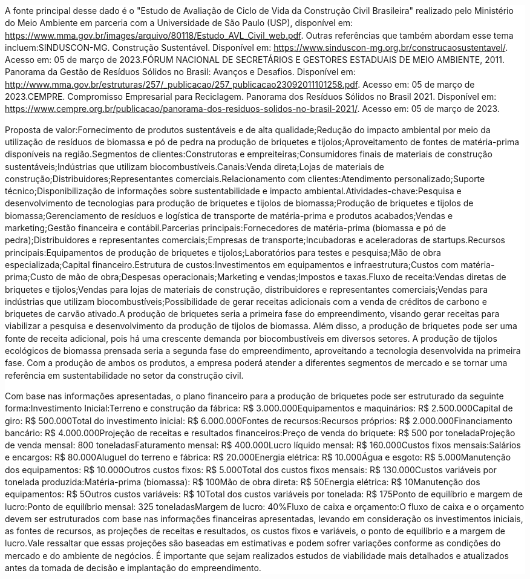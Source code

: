 A fonte principal desse dado é o "Estudo de Avaliação de Ciclo de Vida da Construção Civil Brasileira" realizado pelo Ministério do Meio Ambiente em parceria com a Universidade de São Paulo (USP), disponível em: https://www.mma.gov.br/images/arquivo/80118/Estudo_AVL_Civil_web.pdf. Outras referências que também abordam esse tema incluem:SINDUSCON-MG. Construção Sustentável. Disponível em: https://www.sinduscon-mg.org.br/construcaosustentavel/. Acesso em: 05 de março de 2023.FÓRUM NACIONAL DE SECRETÁRIOS E GESTORES ESTADUAIS DE MEIO AMBIENTE, 2011. Panorama da Gestão de Resíduos Sólidos no Brasil: Avanços e Desafios. Disponível em: http://www.mma.gov.br/estruturas/257/_publicacao/257_publicacao23092011101258.pdf. Acesso em: 05 de março de 2023.CEMPRE. Compromisso Empresarial para Reciclagem. Panorama dos Resíduos Sólidos no Brasil 2021. Disponível em: https://www.cempre.org.br/publicacao/panorama-dos-residuos-solidos-no-brasil-2021/. Acesso em: 05 de março de 2023.

Proposta de valor:Fornecimento de produtos sustentáveis e de alta qualidade;Redução do impacto ambiental por meio da utilização de resíduos de biomassa e pó de pedra na produção de briquetes e tijolos;Aproveitamento de fontes de matéria-prima disponíveis na região.Segmentos de clientes:Construtoras e empreiteiras;Consumidores finais de materiais de construção sustentáveis;Indústrias que utilizam biocombustíveis.Canais:Venda direta;Lojas de materiais de construção;Distribuidores;Representantes comerciais.Relacionamento com clientes:Atendimento personalizado;Suporte técnico;Disponibilização de informações sobre sustentabilidade e impacto ambiental.Atividades-chave:Pesquisa e desenvolvimento de tecnologias para produção de briquetes e tijolos de biomassa;Produção de briquetes e tijolos de biomassa;Gerenciamento de resíduos e logística de transporte de matéria-prima e produtos acabados;Vendas e marketing;Gestão financeira e contábil.Parcerias principais:Fornecedores de matéria-prima (biomassa e pó de pedra);Distribuidores e representantes comerciais;Empresas de transporte;Incubadoras e aceleradoras de startups.Recursos principais:Equipamentos de produção de briquetes e tijolos;Laboratórios para testes e pesquisa;Mão de obra especializada;Capital financeiro.Estrutura de custos:Investimentos em equipamentos e infraestrutura;Custos com matéria-prima;Custo de mão de obra;Despesas operacionais;Marketing e vendas;Impostos e taxas.Fluxo de receita:Vendas diretas de briquetes e tijolos;Vendas para lojas de materiais de construção, distribuidores e representantes comerciais;Vendas para indústrias que utilizam biocombustíveis;Possibilidade de gerar receitas adicionais com a venda de créditos de carbono e briquetes de carvão ativado.A produção de briquetes seria a primeira fase do empreendimento, visando gerar receitas para viabilizar a pesquisa e desenvolvimento da produção de tijolos de biomassa. Além disso, a produção de briquetes pode ser uma fonte de receita adicional, pois há uma crescente demanda por biocombustíveis em diversos setores. A produção de tijolos ecológicos de biomassa prensada seria a segunda fase do empreendimento, aproveitando a tecnologia desenvolvida na primeira fase. Com a produção de ambos os produtos, a empresa poderá atender a diferentes segmentos de mercado e se tornar uma referência em sustentabilidade no setor da construção civil.

Com base nas informações apresentadas, o plano financeiro para a produção de briquetes pode ser estruturado da seguinte forma:Investimento Inicial:Terreno e construção da fábrica: R$ 3.000.000Equipamentos e maquinários: R$ 2.500.000Capital de giro: R$ 500.000Total do investimento inicial: R$ 6.000.000Fontes de recursos:Recursos próprios: R$ 2.000.000Financiamento bancário: R$ 4.000.000Projeção de receitas e resultados financeiros:Preço de venda do briquete: R$ 500 por toneladaProjeção de venda mensal: 800 toneladasFaturamento mensal: R$ 400.000Lucro líquido mensal: R$ 160.000Custos fixos mensais:Salários e encargos: R$ 80.000Aluguel do terreno e fábrica: R$ 20.000Energia elétrica: R$ 10.000Água e esgoto: R$ 5.000Manutenção dos equipamentos: R$ 10.000Outros custos fixos: R$ 5.000Total dos custos fixos mensais: R$ 130.000Custos variáveis por tonelada produzida:Matéria-prima (biomassa): R$ 100Mão de obra direta: R$ 50Energia elétrica: R$ 10Manutenção dos equipamentos: R$ 5Outros custos variáveis: R$ 10Total dos custos variáveis por tonelada: R$ 175Ponto de equilíbrio e margem de lucro:Ponto de equilíbrio mensal: 325 toneladasMargem de lucro: 40%Fluxo de caixa e orçamento:O fluxo de caixa e o orçamento devem ser estruturados com base nas informações financeiras apresentadas, levando em consideração os investimentos iniciais, as fontes de recursos, as projeções de receitas e resultados, os custos fixos e variáveis, o ponto de equilíbrio e a margem de lucro.Vale ressaltar que essas projeções são baseadas em estimativas e podem sofrer variações conforme as condições do mercado e do ambiente de negócios. É importante que sejam realizados estudos de viabilidade mais detalhados e atualizados antes da tomada de decisão e implantação do empreendimento.
